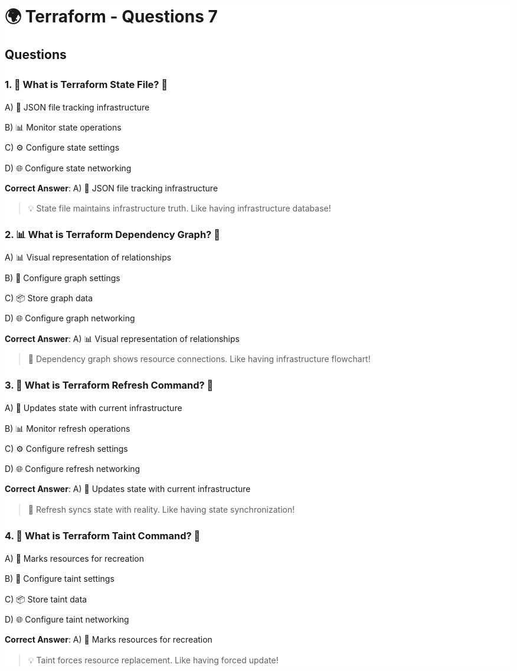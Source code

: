 # 🌍 Terraform - Questions 7

## Questions

### 1. 🔄 What is Terraform State File? 🔴

A) 🔄 JSON file tracking infrastructure

B) 📊 Monitor state operations

C) ⚙️ Configure state settings

D) 🌐 Configure state networking

**Correct Answer**: A) 🔄 JSON file tracking infrastructure

> 💡 State file maintains infrastructure truth. Like having infrastructure database!

### 2. 📊 What is Terraform Dependency Graph? 🔴

A) 📊 Visual representation of relationships

B) 🔧 Configure graph settings

C) 📦 Store graph data

D) 🌐 Configure graph networking

**Correct Answer**: A) 📊 Visual representation of relationships

> 📘 Dependency graph shows resource connections. Like having infrastructure flowchart!

### 3. 🔧 What is Terraform Refresh Command? 🔴

A) 🔧 Updates state with current infrastructure

B) 📊 Monitor refresh operations

C) ⚙️ Configure refresh settings

D) 🌐 Configure refresh networking

**Correct Answer**: A) 🔧 Updates state with current infrastructure

> 🎯 Refresh syncs state with reality. Like having state synchronization!

### 4. 📝 What is Terraform Taint Command? 🔴

A) 📝 Marks resources for recreation

B) 🔧 Configure taint settings

C) 📦 Store taint data

D) 🌐 Configure taint networking

**Correct Answer**: A) 📝 Marks resources for recreation

> 💡 Taint forces resource replacement. Like having forced update!
